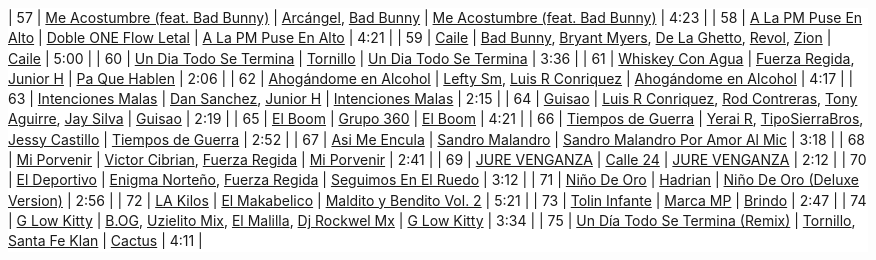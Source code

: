 | 57 | [Me Acostumbre \(feat\. Bad Bunny\)](https://open.spotify.com/track/2FIm6YsSGL5acOqSuJDh5s) | [Arcángel](https://open.spotify.com/artist/4SsVbpTthjScTS7U2hmr1X), [Bad Bunny](https://open.spotify.com/artist/4q3ewBCX7sLwd24euuV69X) | [Me Acostumbre \(feat\. Bad Bunny\)](https://open.spotify.com/album/4yE7L5RhMkjX7KkweWjFYk) | 4:23 |
| 58 | [A La PM Puse En Alto](https://open.spotify.com/track/3gzj2Q3R1oSfp0hlDnzv7J) | [Doble ONE Flow Letal](https://open.spotify.com/artist/25OaNybC8G6g5KkAmthQtX) | [A La PM Puse En Alto](https://open.spotify.com/album/2hiOsbQn2kl3BnMUN538Jl) | 4:21 |
| 59 | [Caile](https://open.spotify.com/track/5lr877wwUsB8inLGywHKxa) | [Bad Bunny](https://open.spotify.com/artist/4q3ewBCX7sLwd24euuV69X), [Bryant Myers](https://open.spotify.com/artist/6w9ToX5slZ4uIdmD17hJ3c), [De La Ghetto](https://open.spotify.com/artist/3EiLUeyEcA6fbRPSHkG5kb), [Revol](https://open.spotify.com/artist/2wYOpkTJZGByNEOjEnSmoW), [Zion](https://open.spotify.com/artist/1pgDilWYDWLoOgGjf1iHNu) | [Caile](https://open.spotify.com/album/2QtRthdUjkWEBAp5guyNLJ) | 5:00 |
| 60 | [Un Dia Todo Se Termina](https://open.spotify.com/track/4h3D9YX8raIWdDaDyiopow) | [Tornillo](https://open.spotify.com/artist/5OGraDcSkO4oTWthkm77WL) | [Un Dia Todo Se Termina](https://open.spotify.com/album/1N1BtWoCxBjmLwTTMFRgaG) | 3:36 |
| 61 | [Whiskey Con Agua](https://open.spotify.com/track/4KYdqX7VWv3gBuFNI0n4mJ) | [Fuerza Regida](https://open.spotify.com/artist/0ys2OFYzWYB5hRDLCsBqxt), [Junior H](https://open.spotify.com/artist/7Gi6gjaWy3DxyilpF1a8Is) | [Pa Que Hablen](https://open.spotify.com/album/7idxAlo8GuUKWV7RhOlptp) | 2:06 |
| 62 | [Ahogándome en Alcohol](https://open.spotify.com/track/0T2SVUCPRmf2gUbGmgJXCT) | [Lefty Sm](https://open.spotify.com/artist/6eXHRfK9Ad3IpMpSAqvcDf), [Luis R Conriquez](https://open.spotify.com/artist/0pePYDrJGk8gqMRbXrLJC8) | [Ahogándome en Alcohol](https://open.spotify.com/album/2mzpFXzP8MMSCOp0YjpshS) | 4:17 |
| 63 | [Intenciones Malas](https://open.spotify.com/track/5mHvccDXkSclGx5no3wtZ1) | [Dan Sanchez](https://open.spotify.com/artist/1yPvnL2XGGehNiOGWzcAAG), [Junior H](https://open.spotify.com/artist/7Gi6gjaWy3DxyilpF1a8Is) | [Intenciones Malas](https://open.spotify.com/album/6znVJeVrLQHBt4YY3vJ0Ru) | 2:15 |
| 64 | [Guisao](https://open.spotify.com/track/0FPDGbsYjSZUJljhz6FewQ) | [Luis R Conriquez](https://open.spotify.com/artist/0pePYDrJGk8gqMRbXrLJC8), [Rod Contreras](https://open.spotify.com/artist/4SbYUG4R0ZDhpDZaJqap9Y), [Tony Aguirre](https://open.spotify.com/artist/6twEaJ9RPRYiCmWapjG8xh), [Jay Silva](https://open.spotify.com/artist/4WUY2d3N6bKRs8rGh6xamn) | [Guisao](https://open.spotify.com/album/2llE874y2h7CZWyMeTfbAo) | 2:19 |
| 65 | [El Boom](https://open.spotify.com/track/1SQe4UUgUSRvY2SD10Ft3o) | [Grupo 360](https://open.spotify.com/artist/2h9VgLswbVrXfdjW8UVqHC) | [El Boom](https://open.spotify.com/album/1yKupzUivdMwcsplXhaLDR) | 4:21 |
| 66 | [Tiempos de Guerra](https://open.spotify.com/track/1UoCDn52urzsC0Uoo4odt4) | [Yerai R](https://open.spotify.com/artist/1d9KyLzLJGWNVuWjNH4WmY), [TipoSierraBros](https://open.spotify.com/artist/5Hn6UFrZhAUTSFvAnB7Jk1), [Jessy Castillo](https://open.spotify.com/artist/6MPmMMvkDjhd2SxWm8jQ61) | [Tiempos de Guerra](https://open.spotify.com/album/5S5kavEVkjHzXEANJ8bNqt) | 2:52 |
| 67 | [Asi Me Encula](https://open.spotify.com/track/2WIJXF6tT09YzL8FjyVy5x) | [Sandro Malandro](https://open.spotify.com/artist/40FmJcZFhzbd6P9w4eXqgS) | [Sandro Malandro Por Amor Al Mic](https://open.spotify.com/album/7fWRP3KUkm4PdTL5OPCqzv) | 3:18 |
| 68 | [Mi Porvenir](https://open.spotify.com/track/1qOAfH6GJZ7IVuOkOsDit9) | [Victor Cibrian](https://open.spotify.com/artist/1iXdpCz3AeLEAvzqeNodt8), [Fuerza Regida](https://open.spotify.com/artist/0ys2OFYzWYB5hRDLCsBqxt) | [Mi Porvenir](https://open.spotify.com/album/7g3gtNzXyVjmBh7tdd4Lmp) | 2:41 |
| 69 | [JURE VENGANZA](https://open.spotify.com/track/4t2fkh1jfaEuZz9t3o05bG) | [Calle 24](https://open.spotify.com/artist/6dLuQ5qXxIuWc5urxfIiZR) | [JURE VENGANZA](https://open.spotify.com/album/01hQzuRutKQ10AmhqyWHAl) | 2:12 |
| 70 | [El Deportivo](https://open.spotify.com/track/00UbH8ziTAgSGvc8vf9qRt) | [Enigma Norteño](https://open.spotify.com/artist/3441uYrkzgTWwjXLd13R0U), [Fuerza Regida](https://open.spotify.com/artist/0ys2OFYzWYB5hRDLCsBqxt) | [Seguimos En El Ruedo](https://open.spotify.com/album/6u0RwU7hzru3SbnbuyH3mA) | 3:12 |
| 71 | [Niño De Oro](https://open.spotify.com/track/14kvemCUeClwApvM2xl4eb) | [Hadrian](https://open.spotify.com/artist/2F9icYS5KP4Td9nbxIjo9q) | [Niño De Oro \(Deluxe Version\)](https://open.spotify.com/album/7e47cka7yBWYWNhcFjixcz) | 2:56 |
| 72 | [LA Kilos](https://open.spotify.com/track/4n8G4LlNIAjoaZeAAdys11) | [El Makabelico](https://open.spotify.com/artist/0rJ0xlAQI0wLRucDRoQQbO) | [Maldito y Bendito Vol\. 2](https://open.spotify.com/album/3eEAeFRIIsGChkBWnludOY) | 5:21 |
| 73 | [Tolin Infante](https://open.spotify.com/track/0uNTAScdqGpKxnqZ3Gj8dg) | [Marca MP](https://open.spotify.com/artist/44mEtidu0VdRkIqO4IbkNa) | [Brindo](https://open.spotify.com/album/39BGT0v33s4yMplCSCILeI) | 2:47 |
| 74 | [G Low Kitty](https://open.spotify.com/track/7z6DZLcw8FFKR0j16gich8) | [B.OG](https://open.spotify.com/artist/3S9Hg7sRKhmtWunFZ2yAYP), [Uzielito Mix](https://open.spotify.com/artist/7wgrXbrp9RJQMri26GZgyH), [El Malilla](https://open.spotify.com/artist/6BV37tKh6pY97mnNdTCzly), [Dj Rockwel Mx](https://open.spotify.com/artist/2eobLT6bmdvl5yGG5qPAgd) | [G Low Kitty](https://open.spotify.com/album/6IvwdLnra2eCGtQnCYIXTN) | 3:34 |
| 75 | [Un Día Todo Se Termina \(Remix\)](https://open.spotify.com/track/5aXdE6AyjGce9lDyYmMQyj) | [Tornillo](https://open.spotify.com/artist/5OGraDcSkO4oTWthkm77WL), [Santa Fe Klan](https://open.spotify.com/artist/4tm8CEdm4pkQsEh4jIr9Yp) | [Cactus](https://open.spotify.com/album/696y1nHhaHmvlaMSugs8eQ) | 4:11 |